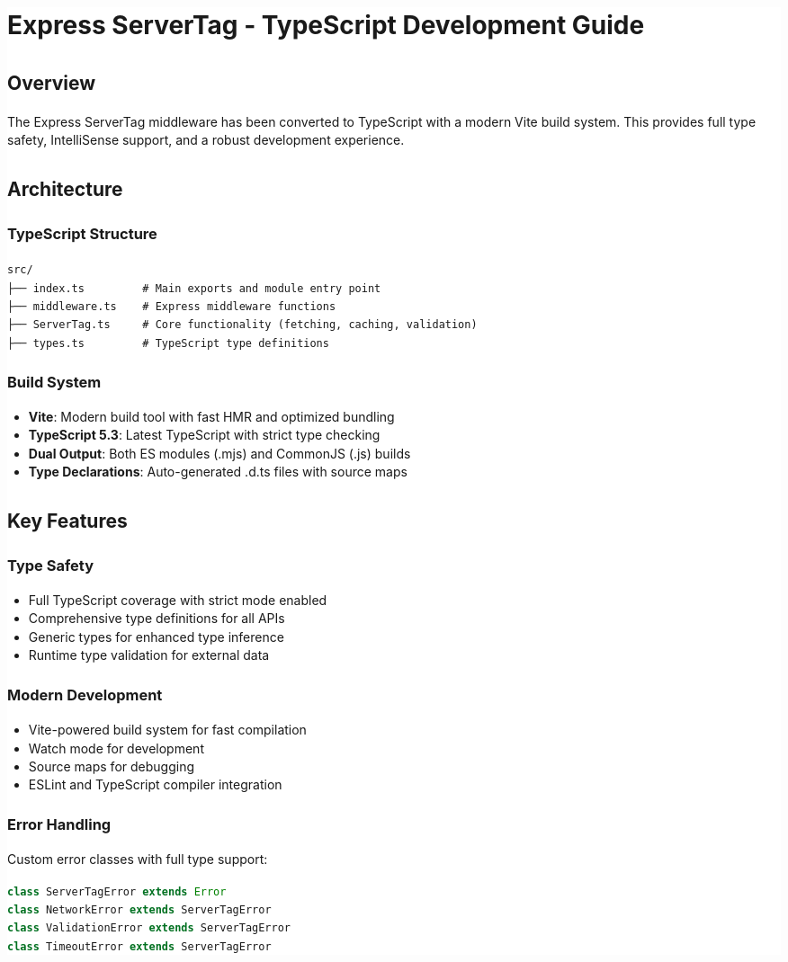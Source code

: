 # Express ServerTag - TypeScript Development Guide

## Overview

The Express ServerTag middleware has been converted to TypeScript with a modern Vite build system. This provides full type safety, IntelliSense support, and a robust development experience.

## Architecture

### TypeScript Structure

```
src/
├── index.ts         # Main exports and module entry point
├── middleware.ts    # Express middleware functions
├── ServerTag.ts     # Core functionality (fetching, caching, validation)
├── types.ts         # TypeScript type definitions
```

### Build System

- **Vite**: Modern build tool with fast HMR and optimized bundling
- **TypeScript 5.3**: Latest TypeScript with strict type checking
- **Dual Output**: Both ES modules (.mjs) and CommonJS (.js) builds
- **Type Declarations**: Auto-generated .d.ts files with source maps

## Key Features

### Type Safety

- Full TypeScript coverage with strict mode enabled
- Comprehensive type definitions for all APIs
- Generic types for enhanced type inference
- Runtime type validation for external data

### Modern Development

- Vite-powered build system for fast compilation
- Watch mode for development
- Source maps for debugging
- ESLint and TypeScript compiler integration

### Error Handling

Custom error classes with full type support:

```typescript
class ServerTagError extends Error
class NetworkError extends ServerTagError
class ValidationError extends ServerTagError  
class TimeoutError extends ServerTagError
```
